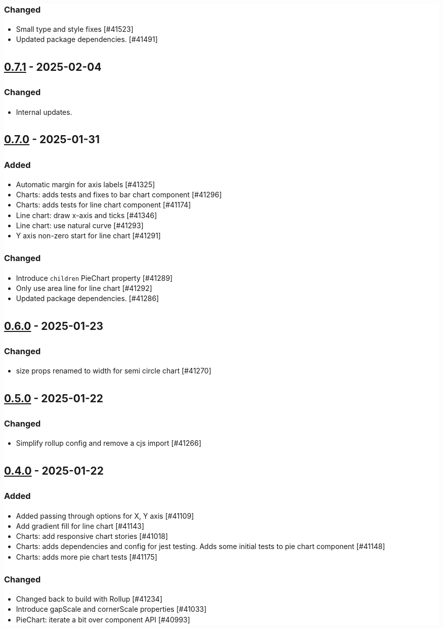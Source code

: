 ### Changed
- Small type and style fixes [#41523]
- Updated package dependencies. [#41491]

## [0.7.1] - 2025-02-04
### Changed
- Internal updates.

## [0.7.0] - 2025-01-31
### Added
- Automatic margin for axis labels [#41325]
- Charts: adds tests and fixes to bar chart component [#41296]
- Charts: adds tests for line chart component [#41174]
- Line chart: draw x-axis and ticks [#41346]
- Line chart: use natural curve [#41293]
- Y axis non-zero start for line chart [#41291]

### Changed
- Introduce `children` PieChart property [#41289]
- Only use area line for line chart [#41292]
- Updated package dependencies. [#41286]

## [0.6.0] - 2025-01-23
### Changed
- size props renamed to width for semi circle chart [#41270]

## [0.5.0] - 2025-01-22
### Changed
- Simplify rollup config and remove a cjs import [#41266]

## [0.4.0] - 2025-01-22
### Added
- Added passing through options for X, Y axis [#41109]
- Add gradient fill for line chart [#41143]
- Charts: add responsive chart stories [#41018]
- Charts: adds dependencies and config for jest testing. Adds some initial tests to pie chart component [#41148]
- Charts: adds more pie chart tests [#41175]

### Changed
- Changed back to build with Rollup [#41234]
- Introduce gapScale and cornerScale properties [#41033]
- PieChart: iterate a bit over component API [#40993]


[0.16.1]: https://github.com/Automattic/charts/compare/v0.16.0...v0.16.1
[0.16.0]: https://github.com/Automattic/charts/compare/v0.15.0...v0.16.0
[0.15.0]: https://github.com/Automattic/charts/compare/v0.14.0...v0.15.0
[0.14.0]: https://github.com/Automattic/charts/compare/v0.13.0...v0.14.0
[0.13.0]: https://github.com/Automattic/charts/compare/v0.12.1...v0.13.0
[0.12.1]: https://github.com/Automattic/charts/compare/v0.12.0...v0.12.1
[0.12.0]: https://github.com/Automattic/charts/compare/v0.11.4...v0.12.0
[0.11.4]: https://github.com/Automattic/charts/compare/v0.11.3...v0.11.4
[0.11.3]: https://github.com/Automattic/charts/compare/v0.11.2...v0.11.3
[0.11.2]: https://github.com/Automattic/charts/compare/v0.11.1...v0.11.2
[0.11.1]: https://github.com/Automattic/charts/compare/v0.11.0...v0.11.1
[0.11.0]: https://github.com/Automattic/charts/compare/v0.10.1...v0.11.0
[0.10.1]: https://github.com/Automattic/charts/compare/v0.10.0...v0.10.1
[0.10.0]: https://github.com/Automattic/charts/compare/v0.9.0...v0.10.0
[0.9.0]: https://github.com/Automattic/charts/compare/v0.8.4...v0.9.0
[0.8.4]: https://github.com/Automattic/charts/compare/v0.8.3...v0.8.4
[0.8.3]: https://github.com/Automattic/charts/compare/v0.8.2...v0.8.3
[0.8.2]: https://github.com/Automattic/charts/compare/v0.8.1...v0.8.2
[0.8.1]: https://github.com/Automattic/charts/compare/v0.8.0...v0.8.1
[0.8.0]: https://github.com/Automattic/charts/compare/v0.7.1...v0.8.0
[0.7.1]: https://github.com/Automattic/charts/compare/v0.7.0...v0.7.1
[0.7.0]: https://github.com/Automattic/charts/compare/v0.6.0...v0.7.0
[0.6.0]: https://github.com/Automattic/charts/compare/v0.5.0...v0.6.0
[0.5.0]: https://github.com/Automattic/charts/compare/v0.4.0...v0.5.0
[0.4.0]: https://github.com/Automattic/charts/compare/v0.3.0...v0.4.0
[0.3.0]: https://github.com/Automattic/charts/compare/v0.2.3...v0.3.0
[0.2.3]: https://github.com/Automattic/charts/compare/v0.2.2...v0.2.3
[0.2.2]: https://github.com/Automattic/charts/compare/v0.2.1...v0.2.2
[0.2.1]: https://github.com/Automattic/charts/compare/v0.2.0...v0.2.1
[0.2.0]: https://github.com/Automattic/charts/compare/v0.1.0...v0.2.0